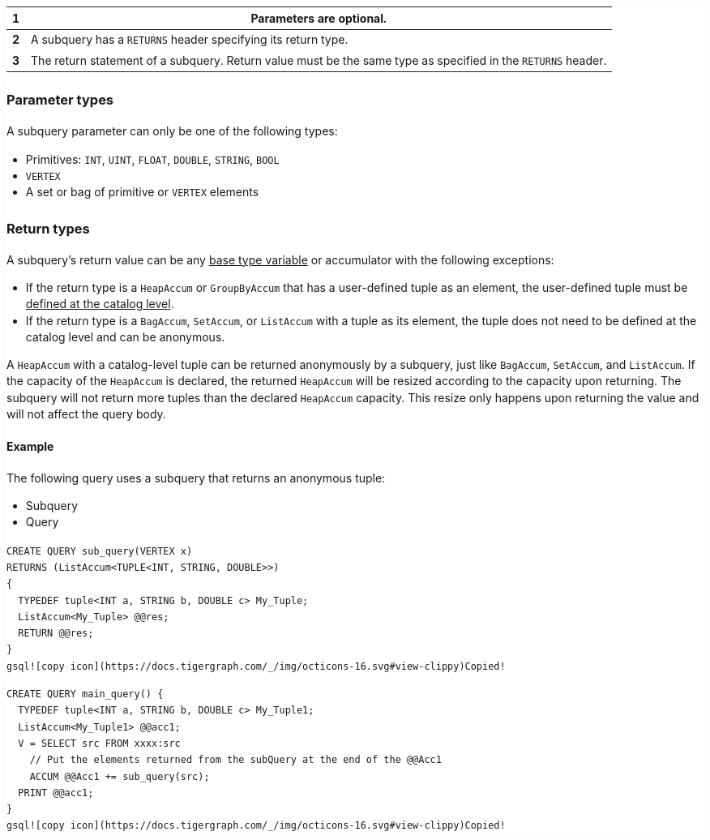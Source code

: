 ```

```

**1** | Parameters are optional.  
---|---  
**2** | A subquery has a `RETURNS` header specifying its return type.  
**3** | The return statement of a subquery. Return value must be the same type as specified in the `RETURNS` header.  
### [](https://docs.tigergraph.com/gsql-ref/4.2/querying/operators-and-expressions#_parameter_types)Parameter types
A subquery parameter can only be one of the following types:
  * Primitives: `INT`, `UINT`, `FLOAT`, `DOUBLE`, `STRING`, `BOOL`
  * `VERTEX`
  * A set or bag of primitive or `VERTEX` elements


### [](https://docs.tigergraph.com/gsql-ref/4.2/querying/operators-and-expressions#_return_types)Return types
A subquery’s return value can be any [base type variable](https://docs.tigergraph.com/gsql-ref/4.2/querying/declaration-and-assignment-statements#_base_type_variables) or accumulator with the following exceptions:
  * If the return type is a `HeapAccum` or `GroupByAccum` that has a user-defined tuple as an element, the user-defined tuple must be [defined at the catalog level](https://docs.tigergraph.com/gsql-ref/4.2/ddl-and-loading/defining-a-graph-schema#_typedef).
  * If the return type is a `BagAccum`, `SetAccum`, or `ListAccum` with a tuple as its element, the tuple does not need to be defined at the catalog level and can be anonymous.


A `HeapAccum` with a catalog-level tuple can be returned anonymously by a subquery, just like `BagAccum`, `SetAccum`, and `ListAccum`.
If the capacity of the `HeapAccum` is declared, the returned `HeapAccum` will be resized according to the capacity upon returning. The subquery will not return more tuples than the declared `HeapAccum` capacity. This resize only happens upon returning the value and will not affect the query body.
#### [](https://docs.tigergraph.com/gsql-ref/4.2/querying/operators-and-expressions#_example_8)Example
The following query uses a subquery that returns an anonymous tuple:
  * Subquery
  * Query


```
CREATE QUERY sub_query(VERTEX x)
RETURNS (ListAccum<TUPLE<INT, STRING, DOUBLE>>)
{
  TYPEDEF tuple<INT a, STRING b, DOUBLE c> My_Tuple;
  ListAccum<My_Tuple> @@res;
  RETURN @@res;
}
gsql![copy icon](https://docs.tigergraph.com/_/img/octicons-16.svg#view-clippy)Copied!

```

```
CREATE QUERY main_query() {
  TYPEDEF tuple<INT a, STRING b, DOUBLE c> My_Tuple1;
  ListAccum<My_Tuple1> @@acc1;
  V = SELECT src FROM xxxx:src
    // Put the elements returned from the subQuery at the end of the @@Acc1
    ACCUM @@Acc1 += sub_query(src);
  PRINT @@acc1;
}
gsql![copy icon](https://docs.tigergraph.com/_/img/octicons-16.svg#view-clippy)Copied!

```
